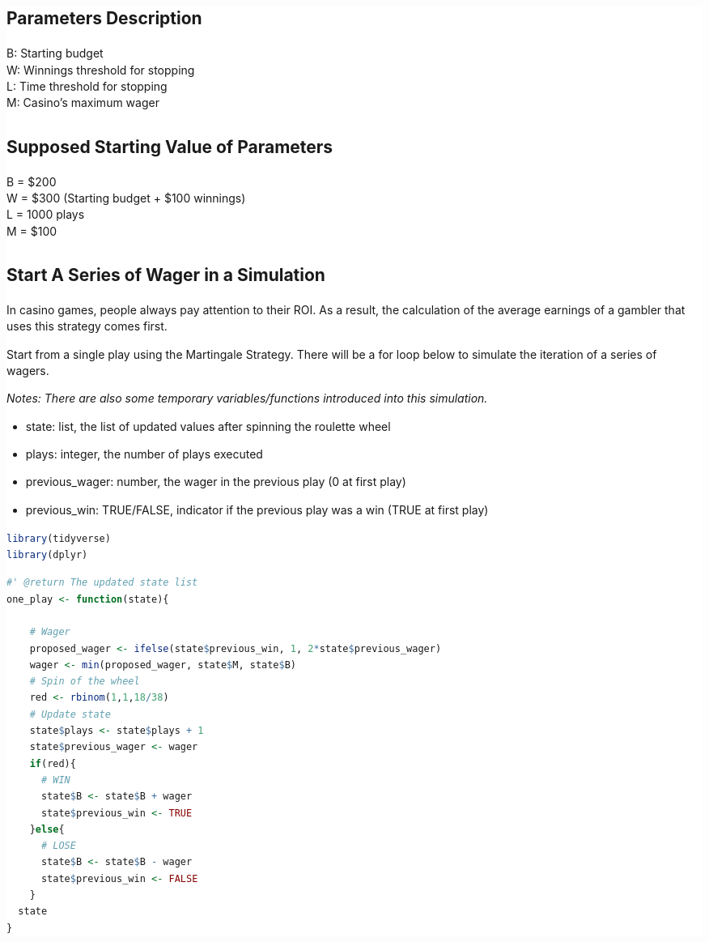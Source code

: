 ## Parameters Description

B: Starting budget  
W: Winnings threshold for stopping  
L: Time threshold for stopping  
M: Casino’s maximum wager  

## Supposed Starting Value of Parameters

B = $200  
W = $300 (Starting budget + $100 winnings)  
L = 1000 plays  
M = $100  

## Start A Series of Wager in a Simulation

In casino games, people always pay attention to their ROI. As a result,
the calculation of the average earnings of a gambler that uses this
strategy comes first.

Start from a single play using the Martingale Strategy. There will be a
for loop below to simulate the iteration of a series of wagers.

*Notes: There are also some temporary variables/functions introduced
into this simulation.*

-   state: list, the list of updated values after spinning the roulette
    wheel

-   plays: integer, the number of plays executed

-   previous\_wager: number, the wager in the previous play (0 at first
    play)

-   previous\_win: TRUE/FALSE, indicator if the previous play was a win
    (TRUE at first play)

``` r
library(tidyverse)
library(dplyr)
```

``` r
#' @return The updated state list
one_play <- function(state){
  
    # Wager
    proposed_wager <- ifelse(state$previous_win, 1, 2*state$previous_wager)
    wager <- min(proposed_wager, state$M, state$B)
    # Spin of the wheel
    red <- rbinom(1,1,18/38)
    # Update state
    state$plays <- state$plays + 1
    state$previous_wager <- wager
    if(red){
      # WIN
      state$B <- state$B + wager
      state$previous_win <- TRUE
    }else{
      # LOSE
      state$B <- state$B - wager
      state$previous_win <- FALSE
    }
  state
}
```
